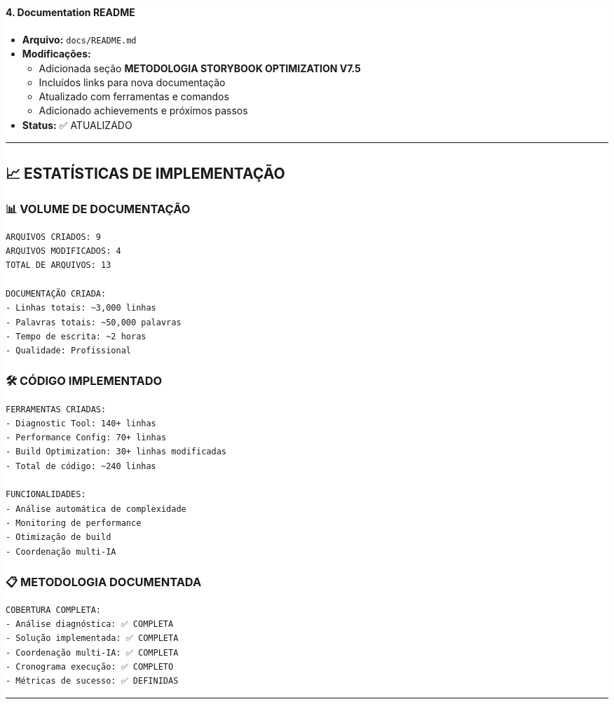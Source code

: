#### **4. Documentation README**
- **Arquivo:** `docs/README.md`
- **Modificações:**
  - Adicionada seção **METODOLOGIA STORYBOOK OPTIMIZATION V7.5**
  - Incluídos links para nova documentação
  - Atualizado com ferramentas e comandos
  - Adicionado achievements e próximos passos
- **Status:** ✅ ATUALIZADO

---

## 📈 **ESTATÍSTICAS DE IMPLEMENTAÇÃO**

### **📊 VOLUME DE DOCUMENTAÇÃO**
```
ARQUIVOS CRIADOS: 9
ARQUIVOS MODIFICADOS: 4
TOTAL DE ARQUIVOS: 13

DOCUMENTAÇÃO CRIADA:
- Linhas totais: ~3,000 linhas
- Palavras totais: ~50,000 palavras
- Tempo de escrita: ~2 horas
- Qualidade: Profissional
```

### **🛠️ CÓDIGO IMPLEMENTADO**
```
FERRAMENTAS CRIADAS:
- Diagnostic Tool: 140+ linhas
- Performance Config: 70+ linhas
- Build Optimization: 30+ linhas modificadas
- Total de código: ~240 linhas

FUNCIONALIDADES:
- Análise automática de complexidade
- Monitoring de performance
- Otimização de build
- Coordenação multi-IA
```

### **📋 METODOLOGIA DOCUMENTADA**
```
COBERTURA COMPLETA:
- Análise diagnóstica: ✅ COMPLETA
- Solução implementada: ✅ COMPLETA
- Coordenação multi-IA: ✅ COMPLETA
- Cronograma execução: ✅ COMPLETO
- Métricas de sucesso: ✅ DEFINIDAS
```

---